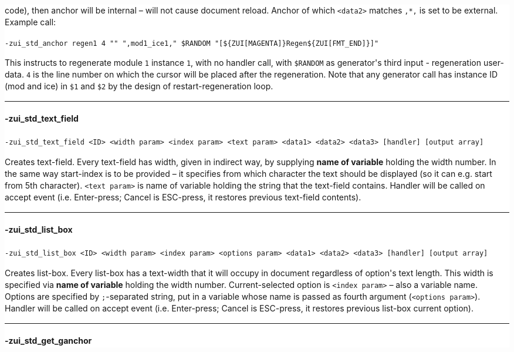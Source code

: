 code), then anchor will be internal – will not cause document reload. Anchor of which `<data2>` matches `,*,` is set to
be external. Example call:

```shell
-zui_std_anchor regen1 4 "" ",mod1_ice1," $RANDOM "[${ZUI[MAGENTA]}Regen${ZUI[FMT_END]}]"
```

This instructs to regenerate module `1` instance `1`, with no handler call, with `$RANDOM` as generator's third input -
regeneration user-data. `4` is the line number on which the cursor will be placed after the regeneration. Note that any
generator call has instance ID (mod and ice) in `$1` and `$2` by the design of restart-regeneration loop.

---

#### -zui_std_text_field

```shell
-zui_std_text_field <ID> <width param> <index param> <text param> <data1> <data2> <data3> [handler] [output array]
```

Creates text-field. Every text-field has width, given in indirect way, by supplying **name of variable** holding the
width number. In the same way start-index is to be provided – it specifies from which character the text should be
displayed (so it can e.g. start from 5th character). `<text param>` is name of variable holding the string that the
text-field contains. Handler will be called on accept event (i.e. Enter-press; Cancel is ESC-press, it restores previous
text-field contents).

---

#### -zui_std_list_box

```shell
-zui_std_list_box <ID> <width param> <index param> <options param> <data1> <data2> <data3> [handler] [output array]
```

Creates list-box. Every list-box has a text-width that it will occupy in document regardless of option's text length.
This width is specified via **name of variable** holding the width number. Current-selected option is `<index param>` –
also a variable name. Options are specified by `;`-separated string, put in a variable whose name is passed as fourth
argument (`<options param>`). Handler will be called on accept event (i.e. Enter-press; Cancel is ESC-press, it restores
previous list-box current option).

---

#### -zui_std_get_ganchor


[1]: https://github.com/z-shell/zui
[2]: https://github.com/z-shell/zui/issues
[3]: https://youtu.be/TfZ8b_RS_Bg
[4]: https://drive.google.com/file/d/1mg6OPScurIT_AIJPotEzpw1TrnU0OeUZ/view?usp=sharing
[5]: https://github.com/z-shell/zui/blob/main/demos/zui-demo-hello-world
[6]: https://github.com/z-shell/zui/tree/main/demos
[7]: https://github.com/z-shell/zui/blob/main/demos/zui-demo-timeout
[8]: https://asciinema.org/a/107691.png
[8-1]: https://asciinema.org/a/107691
[9]: https://asciinema.org/a/107800.png
[9-1]: https://asciinema.org/a/107800
[10]: https://asciinema.org/a/107688.png
[10-1]: https://asciinema.org/a/107688
[11]: https://github.com/z-shell/zui/blob/main/docs/ZSTYLES.md
[12]: https://github.com/z-shell/zui/blob/main/demos/zui-demo-list-boxes
[13]: https://github.com/z-shell/zi